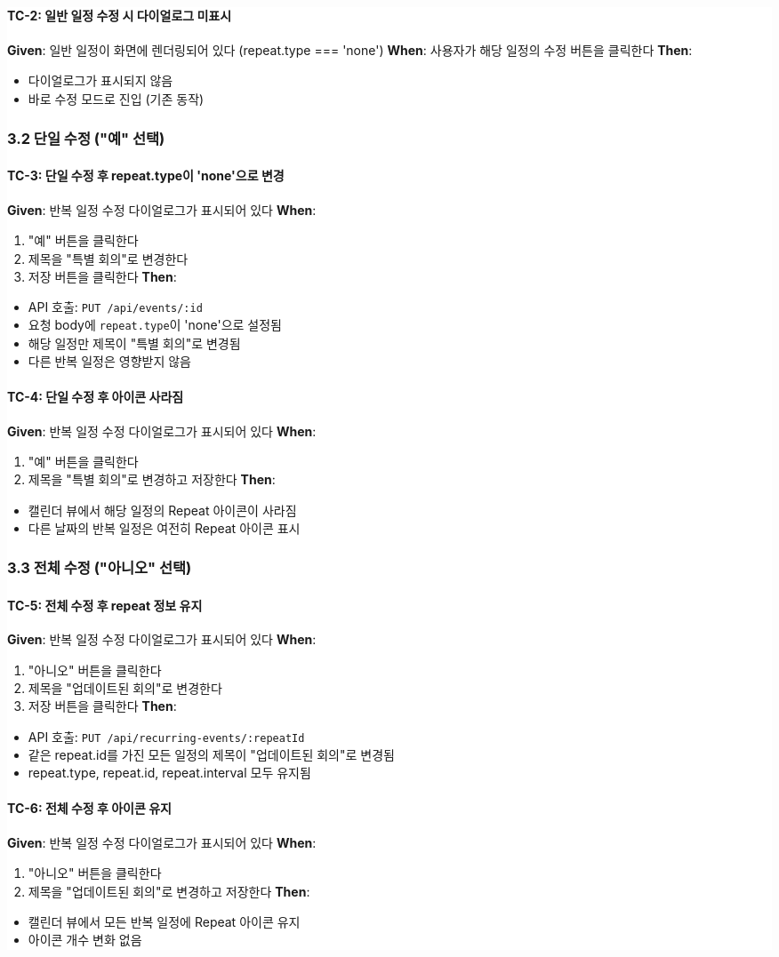 #### TC-2: 일반 일정 수정 시 다이얼로그 미표시
**Given**: 일반 일정이 화면에 렌더링되어 있다 (repeat.type === 'none')
**When**: 사용자가 해당 일정의 수정 버튼을 클릭한다
**Then**:
- 다이얼로그가 표시되지 않음
- 바로 수정 모드로 진입 (기존 동작)

### 3.2 단일 수정 ("예" 선택)

#### TC-3: 단일 수정 후 repeat.type이 'none'으로 변경
**Given**: 반복 일정 수정 다이얼로그가 표시되어 있다
**When**:
1. "예" 버튼을 클릭한다
2. 제목을 "특별 회의"로 변경한다
3. 저장 버튼을 클릭한다
**Then**:
- API 호출: `PUT /api/events/:id`
- 요청 body에 `repeat.type`이 'none'으로 설정됨
- 해당 일정만 제목이 "특별 회의"로 변경됨
- 다른 반복 일정은 영향받지 않음

#### TC-4: 단일 수정 후 아이콘 사라짐
**Given**: 반복 일정 수정 다이얼로그가 표시되어 있다
**When**:
1. "예" 버튼을 클릭한다
2. 제목을 "특별 회의"로 변경하고 저장한다
**Then**:
- 캘린더 뷰에서 해당 일정의 Repeat 아이콘이 사라짐
- 다른 날짜의 반복 일정은 여전히 Repeat 아이콘 표시

### 3.3 전체 수정 ("아니오" 선택)

#### TC-5: 전체 수정 후 repeat 정보 유지
**Given**: 반복 일정 수정 다이얼로그가 표시되어 있다
**When**:
1. "아니오" 버튼을 클릭한다
2. 제목을 "업데이트된 회의"로 변경한다
3. 저장 버튼을 클릭한다
**Then**:
- API 호출: `PUT /api/recurring-events/:repeatId`
- 같은 repeat.id를 가진 모든 일정의 제목이 "업데이트된 회의"로 변경됨
- repeat.type, repeat.id, repeat.interval 모두 유지됨

#### TC-6: 전체 수정 후 아이콘 유지
**Given**: 반복 일정 수정 다이얼로그가 표시되어 있다
**When**:
1. "아니오" 버튼을 클릭한다
2. 제목을 "업데이트된 회의"로 변경하고 저장한다
**Then**:
- 캘린더 뷰에서 모든 반복 일정에 Repeat 아이콘 유지
- 아이콘 개수 변화 없음

